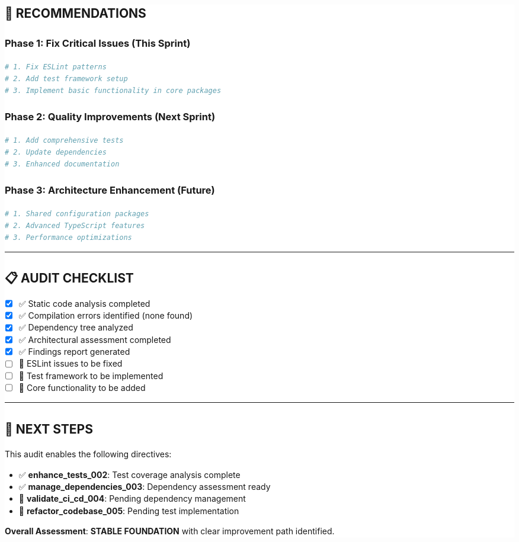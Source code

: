 ## 🎯 **RECOMMENDATIONS**

### **Phase 1: Fix Critical Issues (This Sprint)**

```bash
# 1. Fix ESLint patterns
# 2. Add test framework setup
# 3. Implement basic functionality in core packages
```

### **Phase 2: Quality Improvements (Next Sprint)**

```bash
# 1. Add comprehensive tests
# 2. Update dependencies
# 3. Enhanced documentation
```

### **Phase 3: Architecture Enhancement (Future)**

```bash
# 1. Shared configuration packages
# 2. Advanced TypeScript features
# 3. Performance optimizations
```

---

## 📋 **AUDIT CHECKLIST**

- [x] ✅ Static code analysis completed
- [x] ✅ Compilation errors identified (none found)
- [x] ✅ Dependency tree analyzed
- [x] ✅ Architectural assessment completed
- [x] ✅ Findings report generated
- [ ] 🔄 ESLint issues to be fixed
- [ ] 🔄 Test framework to be implemented
- [ ] 🔄 Core functionality to be added

---

## 🔗 **NEXT STEPS**

This audit enables the following directives:

- ✅ **enhance_tests_002**: Test coverage analysis complete
- ✅ **manage_dependencies_003**: Dependency assessment ready
- 🔄 **validate_ci_cd_004**: Pending dependency management
- 🔄 **refactor_codebase_005**: Pending test implementation

**Overall Assessment**: **STABLE FOUNDATION** with clear improvement path identified.
